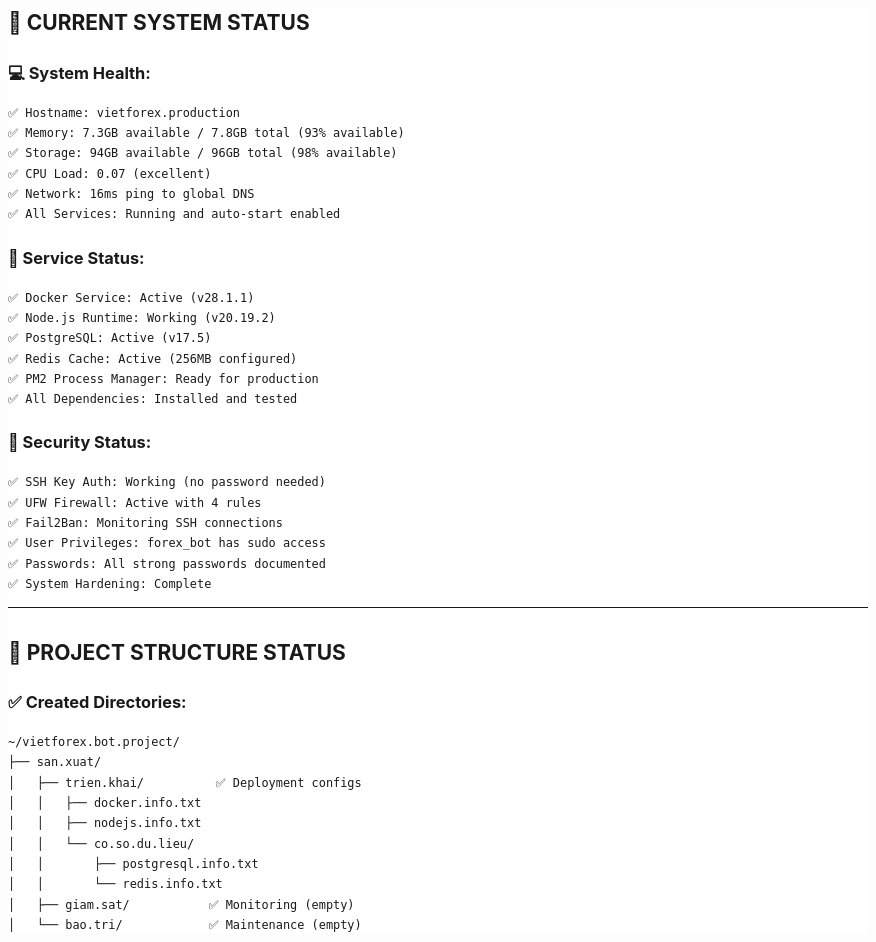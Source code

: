 
## 🎯 **CURRENT SYSTEM STATUS**

### **💻 System Health:**
```
✅ Hostname: vietforex.production
✅ Memory: 7.3GB available / 7.8GB total (93% available)
✅ Storage: 94GB available / 96GB total (98% available)  
✅ CPU Load: 0.07 (excellent)
✅ Network: 16ms ping to global DNS
✅ All Services: Running and auto-start enabled
```

### **🔗 Service Status:**
```
✅ Docker Service: Active (v28.1.1)
✅ Node.js Runtime: Working (v20.19.2)
✅ PostgreSQL: Active (v17.5)
✅ Redis Cache: Active (256MB configured)
✅ PM2 Process Manager: Ready for production
✅ All Dependencies: Installed and tested
```

### **🔐 Security Status:**
```
✅ SSH Key Auth: Working (no password needed)
✅ UFW Firewall: Active with 4 rules
✅ Fail2Ban: Monitoring SSH connections
✅ User Privileges: forex_bot has sudo access
✅ Passwords: All strong passwords documented
✅ System Hardening: Complete
```

---

## 📁 **PROJECT STRUCTURE STATUS**

### **✅ Created Directories:**
```
~/vietforex.bot.project/
├── san.xuat/
│   ├── trien.khai/          ✅ Deployment configs
│   │   ├── docker.info.txt
│   │   ├── nodejs.info.txt
│   │   └── co.so.du.lieu/
│   │       ├── postgresql.info.txt
│   │       └── redis.info.txt
│   ├── giam.sat/           ✅ Monitoring (empty)
│   └── bao.tri/            ✅ Maintenance (empty)
```
